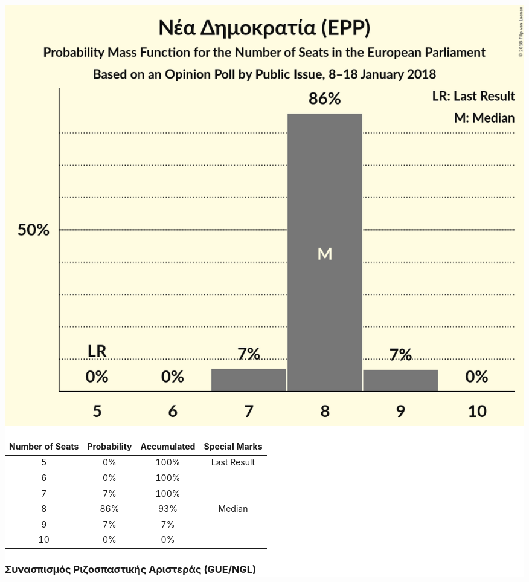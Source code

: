 ![Graph with seats probability mass function not yet produced](2018-01-18-PublicIssue-seats-pmf-ΝέαΔημοκρατίαepp.png "Seats Probability Mass Function")

| Number of Seats | Probability | Accumulated | Special Marks |
|:---------------:|:-----------:|:-----------:|:-------------:|
| 5 | 0% | 100% | Last Result |
| 6 | 0% | 100% |  |
| 7 | 7% | 100% |  |
| 8 | 86% | 93% | Median |
| 9 | 7% | 7% |  |
| 10 | 0% | 0% |  |

### Συνασπισμός Ριζοσπαστικής Αριστεράς (GUE/NGL)
